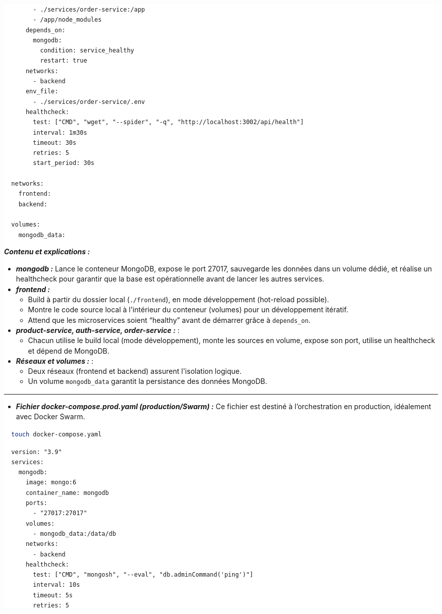 ```docker-compose
        - ./services/order-service:/app
        - /app/node_modules
      depends_on:
        mongodb:
          condition: service_healthy
          restart: true
      networks:
        - backend
      env_file:
        - ./services/order-service/.env
      healthcheck:
        test: ["CMD", "wget", "--spider", "-q", "http://localhost:3002/api/health"]
        interval: 1m30s
        timeout: 30s
        retries: 5
        start_period: 30s

  networks:
    frontend:
    backend:

  volumes:
    mongodb_data:
```
***Contenu et explications :***
- ***mongodb :*** Lance le conteneur MongoDB, expose le port 27017, sauvegarde les données dans un volume dédié, et réalise un healthcheck pour garantir que la base est opérationnelle avant de lancer les autres services.
- ***frontend :*** 
  - Build à partir du dossier local (`./frontend`), en mode développement (hot-reload possible).
  - Montre le code source local à l'intérieur du conteneur (volumes) pour un développement itératif.
  - Attend que les microservices soient “healthy” avant de démarrer grâce à `depends_on`.
- ***product-service, auth-service, order-service :*** :
  - Chacun utilise le build local (mode développement), monte les sources en volume, expose son port, utilise un healthcheck et dépend de MongoDB.
- ***Réseaux et volumes :*** : 
  - Deux réseaux (frontend et backend) assurent l'isolation logique.
  - Un volume `mongodb_data` garantit la persistance des données MongoDB.

---
- ***Fichier docker-compose.prod.yaml (production/Swarm) :***
Ce fichier est destiné à l’orchestration en production, idéalement avec Docker Swarm.

```bash
  touch docker-compose.yaml
```

```docker-compose
  version: "3.9"
  services:
    mongodb:
      image: mongo:6
      container_name: mongodb
      ports:
        - "27017:27017"
      volumes:
        - mongodb_data:/data/db
      networks:
        - backend
      healthcheck:
        test: ["CMD", "mongosh", "--eval", "db.adminCommand('ping')"]
        interval: 10s
        timeout: 5s
        retries: 5

```